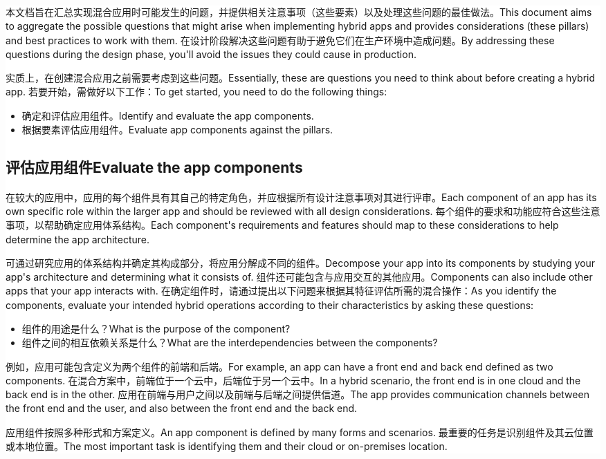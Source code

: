 <span data-ttu-id="5f416-114">本文档旨在汇总实现混合应用时可能发生的问题，并提供相关注意事项（这些要素）以及处理这些问题的最佳做法。</span><span class="sxs-lookup"><span data-stu-id="5f416-114">This document aims to aggregate the possible questions that might arise when implementing hybrid apps and provides considerations (these pillars) and best practices to work with them.</span></span> <span data-ttu-id="5f416-115">在设计阶段解决这些问题有助于避免它们在生产环境中造成问题。</span><span class="sxs-lookup"><span data-stu-id="5f416-115">By addressing these questions during the design phase, you'll avoid the issues they could cause in production.</span></span>

<span data-ttu-id="5f416-116">实质上，在创建混合应用之前需要考虑到这些问题。</span><span class="sxs-lookup"><span data-stu-id="5f416-116">Essentially, these are questions you need to think about before creating a hybrid app.</span></span> <span data-ttu-id="5f416-117">若要开始，需做好以下工作：</span><span class="sxs-lookup"><span data-stu-id="5f416-117">To get started, you need to do the following things:</span></span>

- <span data-ttu-id="5f416-118">确定和评估应用组件。</span><span class="sxs-lookup"><span data-stu-id="5f416-118">Identify and evaluate the app components.</span></span>
- <span data-ttu-id="5f416-119">根据要素评估应用组件。</span><span class="sxs-lookup"><span data-stu-id="5f416-119">Evaluate app components against the pillars.</span></span>

## <a name="evaluate-the-app-components"></a><span data-ttu-id="5f416-120">评估应用组件</span><span class="sxs-lookup"><span data-stu-id="5f416-120">Evaluate the app components</span></span>

<span data-ttu-id="5f416-121">在较大的应用中，应用的每个组件具有其自己的特定角色，并应根据所有设计注意事项对其进行评审。</span><span class="sxs-lookup"><span data-stu-id="5f416-121">Each component of an app has its own specific role within the larger app and should be reviewed with all design considerations.</span></span> <span data-ttu-id="5f416-122">每个组件的要求和功能应符合这些注意事项，以帮助确定应用体系结构。</span><span class="sxs-lookup"><span data-stu-id="5f416-122">Each component's requirements and features should map to these considerations to help determine the app architecture.</span></span>

<span data-ttu-id="5f416-123">可通过研究应用的体系结构并确定其构成部分，将应用分解成不同的组件。</span><span class="sxs-lookup"><span data-stu-id="5f416-123">Decompose your app into its components by studying your app's architecture and determining what it consists of.</span></span> <span data-ttu-id="5f416-124">组件还可能包含与应用交互的其他应用。</span><span class="sxs-lookup"><span data-stu-id="5f416-124">Components can also include other apps that your app interacts with.</span></span> <span data-ttu-id="5f416-125">在确定组件时，请通过提出以下问题来根据其特征评估所需的混合操作：</span><span class="sxs-lookup"><span data-stu-id="5f416-125">As you identify the components, evaluate your intended hybrid operations according to their characteristics by asking these questions:</span></span>

- <span data-ttu-id="5f416-126">组件的用途是什么？</span><span class="sxs-lookup"><span data-stu-id="5f416-126">What is the purpose of the component?</span></span>
- <span data-ttu-id="5f416-127">组件之间的相互依赖关系是什么？</span><span class="sxs-lookup"><span data-stu-id="5f416-127">What are the interdependencies between the components?</span></span>

<span data-ttu-id="5f416-128">例如，应用可能包含定义为两个组件的前端和后端。</span><span class="sxs-lookup"><span data-stu-id="5f416-128">For example, an app can have a front end and back end defined as two components.</span></span> <span data-ttu-id="5f416-129">在混合方案中，前端位于一个云中，后端位于另一个云中。</span><span class="sxs-lookup"><span data-stu-id="5f416-129">In a hybrid scenario, the front end is in one cloud and the back end is in the other.</span></span> <span data-ttu-id="5f416-130">应用在前端与用户之间以及前端与后端之间提供信道。</span><span class="sxs-lookup"><span data-stu-id="5f416-130">The app provides communication channels between the front end and the user, and also between the front end and the back end.</span></span>

<span data-ttu-id="5f416-131">应用组件按照多种形式和方案定义。</span><span class="sxs-lookup"><span data-stu-id="5f416-131">An app component is defined by many forms and scenarios.</span></span> <span data-ttu-id="5f416-132">最重要的任务是识别组件及其云位置或本地位置。</span><span class="sxs-lookup"><span data-stu-id="5f416-132">The most important task is identifying them and their cloud or on-premises location.</span></span>
